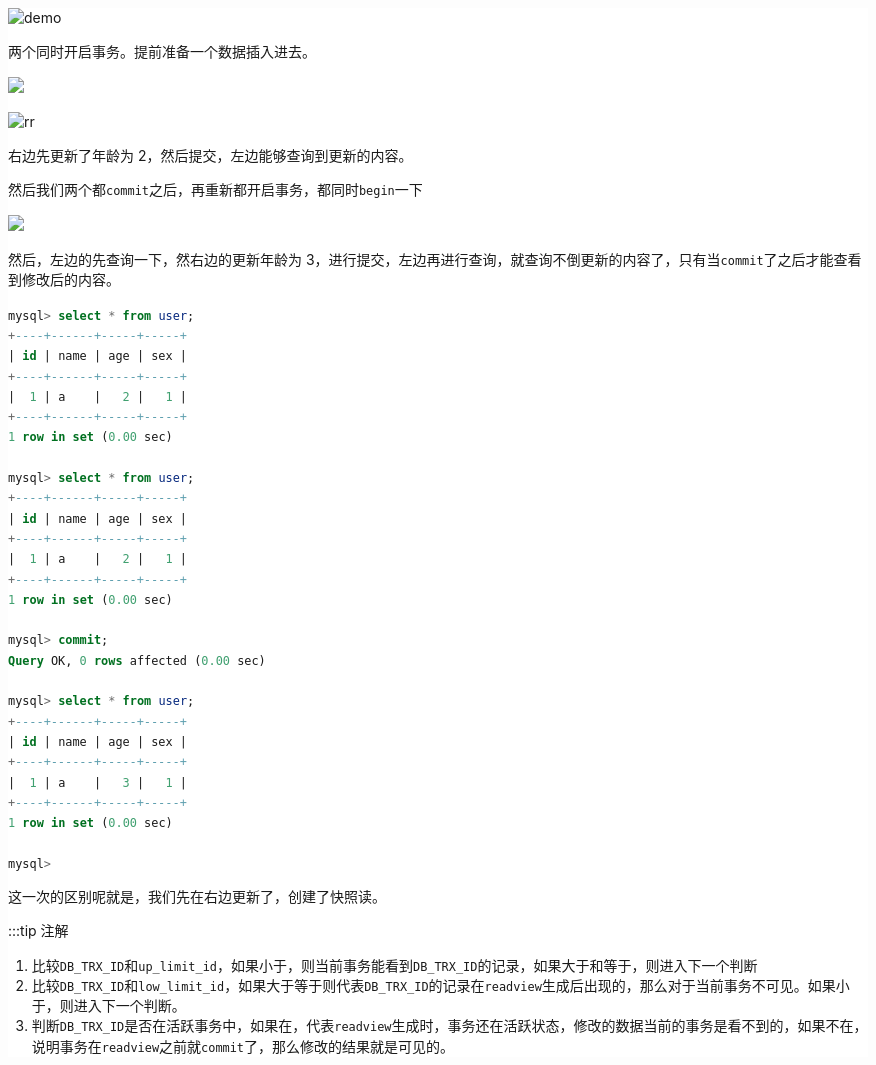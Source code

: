 ![demo](https://virusoss.oss-cn-shanghai.aliyuncs.com/images/20220921220803.png)

两个同时开启事务。提前准备一个数据插入进去。

![](https://virusoss.oss-cn-shanghai.aliyuncs.com/images/20220921221008.png)

![rr](https://virusoss.oss-cn-shanghai.aliyuncs.com/images/20220921221059.png)

右边先更新了年龄为 2，然后提交，左边能够查询到更新的内容。

然后我们两个都`commit`之后，再重新都开启事务，都同时`begin`一下

![](https://virusoss.oss-cn-shanghai.aliyuncs.com/images/20220921221233.png)

然后，左边的先查询一下，然右边的更新年龄为 3，进行提交，左边再进行查询，就查询不倒更新的内容了，只有当`commit`了之后才能查看到修改后的内容。

```sql
mysql> select * from user;
+----+------+-----+-----+
| id | name | age | sex |
+----+------+-----+-----+
|  1 | a    |   2 |   1 |
+----+------+-----+-----+
1 row in set (0.00 sec)

mysql> select * from user;
+----+------+-----+-----+
| id | name | age | sex |
+----+------+-----+-----+
|  1 | a    |   2 |   1 |
+----+------+-----+-----+
1 row in set (0.00 sec)

mysql> commit;
Query OK, 0 rows affected (0.00 sec)

mysql> select * from user;
+----+------+-----+-----+
| id | name | age | sex |
+----+------+-----+-----+
|  1 | a    |   3 |   1 |
+----+------+-----+-----+
1 row in set (0.00 sec)

mysql>

```

这一次的区别呢就是，我们先在右边更新了，创建了快照读。

:::tip 注解

1.  比较`DB_TRX_ID`和`up_limit_id`，如果小于，则当前事务能看到`DB_TRX_ID`的记录，如果大于和等于，则进入下一个判断
2.  比较`DB_TRX_ID`和`low_limit_id`，如果大于等于则代表`DB_TRX_ID`的记录在`readview`生成后出现的，那么对于当前事务不可见。如果小于，则进入下一个判断。
3.  判断`DB_TRX_ID`是否在活跃事务中，如果在，代表`readview`生成时，事务还在活跃状态，修改的数据当前的事务是看不到的，如果不在，说明事务在`readview`之前就`commit`了，那么修改的结果就是可见的。
